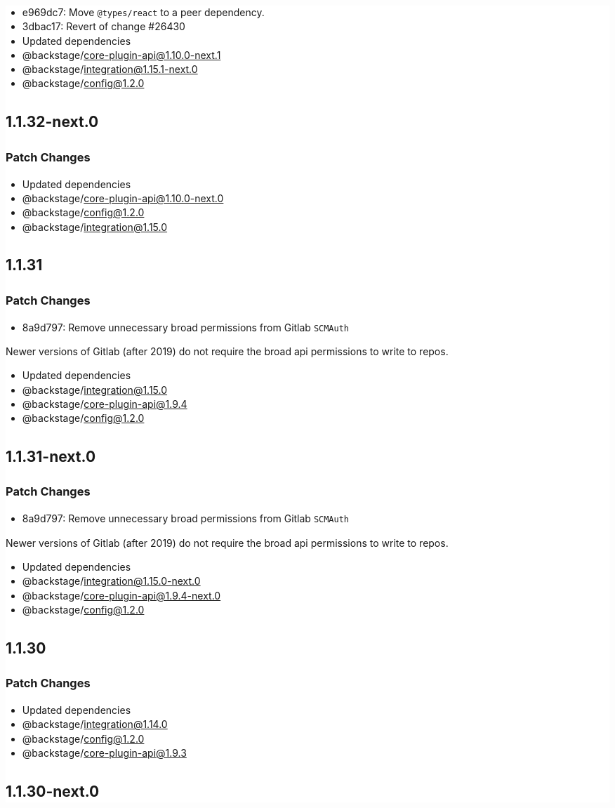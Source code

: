 - e969dc7: Move `@types/react` to a peer dependency.
- 3dbac17: Revert of change #26430
- Updated dependencies
 - @backstage/core-plugin-api@1.10.0-next.1
 - @backstage/integration@1.15.1-next.0
 - @backstage/config@1.2.0

## 1.1.32-next.0

### Patch Changes

- Updated dependencies
 - @backstage/core-plugin-api@1.10.0-next.0
 - @backstage/config@1.2.0
 - @backstage/integration@1.15.0

## 1.1.31

### Patch Changes

- 8a9d797: Remove unnecessary broad permissions from Gitlab `SCMAuth`

 Newer versions of Gitlab (after 2019) do not require the broad api permissions to write to repos.

- Updated dependencies
 - @backstage/integration@1.15.0
 - @backstage/core-plugin-api@1.9.4
 - @backstage/config@1.2.0

## 1.1.31-next.0

### Patch Changes

- 8a9d797: Remove unnecessary broad permissions from Gitlab `SCMAuth`

 Newer versions of Gitlab (after 2019) do not require the broad api permissions to write to repos.

- Updated dependencies
 - @backstage/integration@1.15.0-next.0
 - @backstage/core-plugin-api@1.9.4-next.0
 - @backstage/config@1.2.0

## 1.1.30

### Patch Changes

- Updated dependencies
 - @backstage/integration@1.14.0
 - @backstage/config@1.2.0
 - @backstage/core-plugin-api@1.9.3

## 1.1.30-next.0

